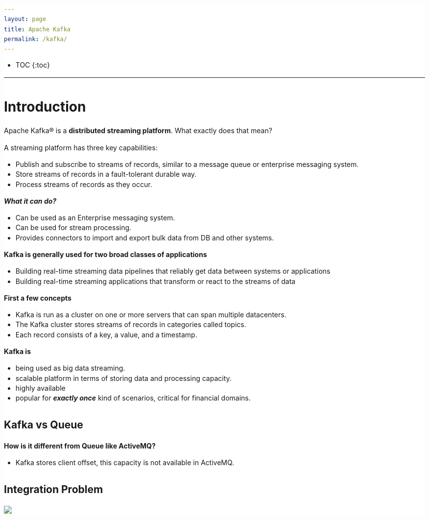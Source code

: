 ```yaml
---
layout: page
title: Apache Kafka
permalink: /kafka/
---
```


- TOC
{:toc}

---

# Introduction

Apache Kafka® is a **distributed streaming platform**. What exactly does that mean?

A streaming platform has three key capabilities:
-	Publish and subscribe to streams of records, similar to a message queue or enterprise messaging system.
-	Store streams of records in a fault-tolerant durable way.
-	Process streams of records as they occur.

***What it can do?***
-	Can be used as an Enterprise messaging system.
-	Can be used for stream processing.
-	Provides connectors to import and export bulk data from DB and other systems.

**Kafka is generally used for two broad classes of applications**
-	Building real-time streaming data pipelines that reliably get data between systems or applications
-	Building real-time streaming applications that transform or react to the streams of data

**First a few concepts**
-	Kafka is run as a cluster on one or more servers that can span multiple datacenters.
-	The Kafka cluster stores streams of records in categories called topics.
-	Each record consists of a key, a value, and a timestamp.

**Kafka is**
- being used as big data streaming.
- scalable platform in terms of storing data and processing capacity.
- highly available
- popular for ***exactly once*** kind of scenarios, critical for financial domains.

## Kafka vs Queue

**How is it different from Queue like ActiveMQ?**
- Kafka stores client offset, this capacity is not available in ActiveMQ.

## Integration Problem

![]({{site.cdn}}/kafka/integration-problem.png)
